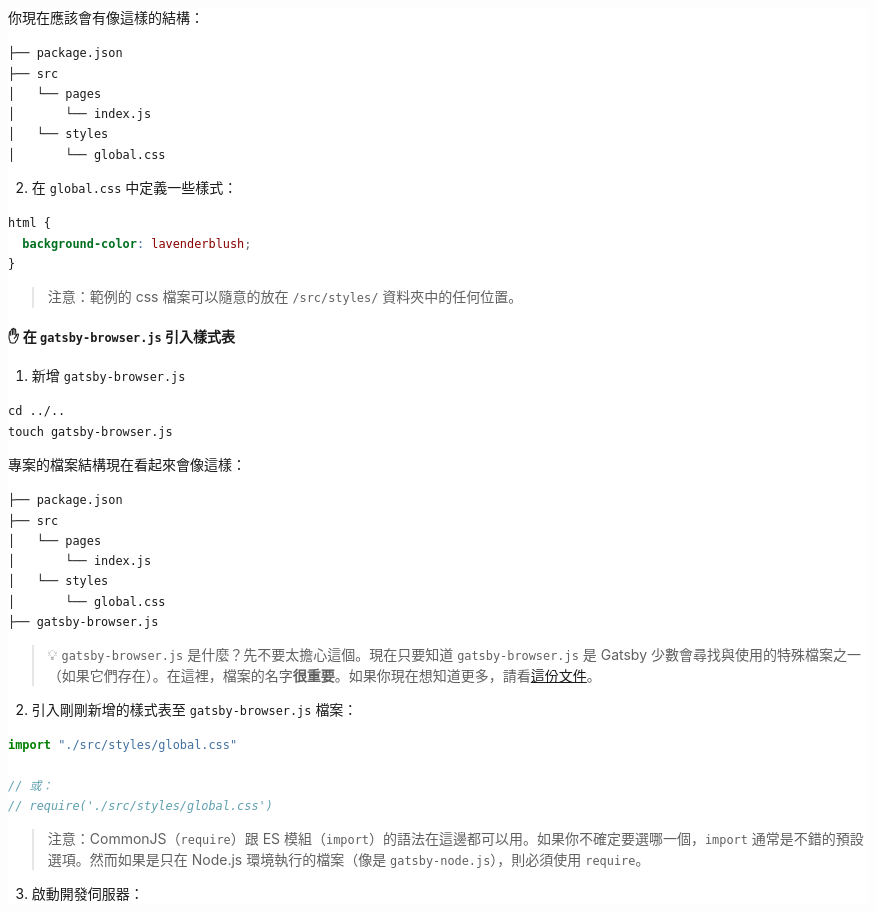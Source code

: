 你現在應該會有像這樣的結構：

```text
├── package.json
├── src
│   └── pages
│       └── index.js
│   └── styles
│       └── global.css
```

2. 在 `global.css` 中定義一些樣式：

```css:title=src/styles/global.css
html {
  background-color: lavenderblush;
}
```

> 注意：範例的 css 檔案可以隨意的放在 `/src/styles/` 資料夾中的任何位置。

#### ✋ 在 `gatsby-browser.js` 引入樣式表

1. 新增 `gatsby-browser.js`

```shell
cd ../..
touch gatsby-browser.js
```

專案的檔案結構現在看起來會像這樣：

```text
├── package.json
├── src
│   └── pages
│       └── index.js
│   └── styles
│       └── global.css
├── gatsby-browser.js
```

> 💡 `gatsby-browser.js` 是什麼？先不要太擔心這個。現在只要知道 `gatsby-browser.js` 是 Gatsby 少數會尋找與使用的特殊檔案之一（如果它們存在）。在這裡，檔案的名字**很重要**。如果你現在想知道更多，請看[這份文件](/docs/browser-apis/)。

2. 引入剛剛新增的樣式表至 `gatsby-browser.js` 檔案：

```javascript:title=gatsby-browser.js
import "./src/styles/global.css"

// 或：
// require('./src/styles/global.css')
```

> 注意：CommonJS（`require`）跟 ES 模組（`import`）的語法在這邊都可以用。如果你不確定要選哪一個，`import` 通常是不錯的預設選項。然而如果是只在 Node.js 環境執行的檔案（像是 `gatsby-node.js`），則必須使用 `require`。

3. 啟動開發伺服器：
